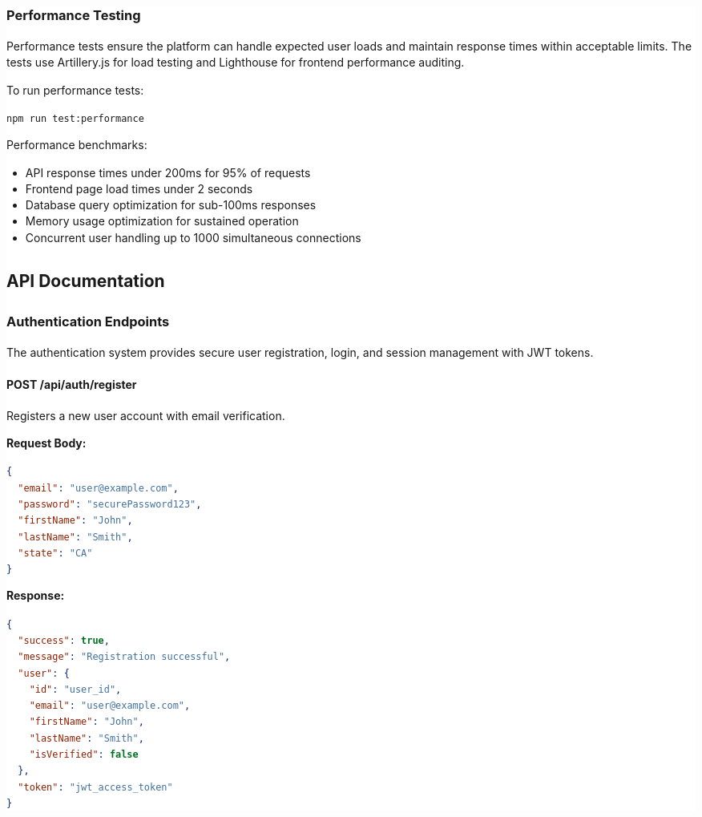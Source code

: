 ### Performance Testing

Performance tests ensure the platform can handle expected user loads and maintain response times within acceptable limits. The tests use Artillery.js for load testing and Lighthouse for frontend performance auditing.

To run performance tests:

```bash
npm run test:performance
```

Performance benchmarks:
- API response times under 200ms for 95% of requests
- Frontend page load times under 2 seconds
- Database query optimization for sub-100ms responses
- Memory usage optimization for sustained operation
- Concurrent user handling up to 1000 simultaneous connections

## API Documentation

### Authentication Endpoints

The authentication system provides secure user registration, login, and session management with JWT tokens.

#### POST /api/auth/register
Registers a new user account with email verification.

**Request Body:**
```json
{
  "email": "user@example.com",
  "password": "securePassword123",
  "firstName": "John",
  "lastName": "Smith",
  "state": "CA"
}
```

**Response:**
```json
{
  "success": true,
  "message": "Registration successful",
  "user": {
    "id": "user_id",
    "email": "user@example.com",
    "firstName": "John",
    "lastName": "Smith",
    "isVerified": false
  },
  "token": "jwt_access_token"
}
```
